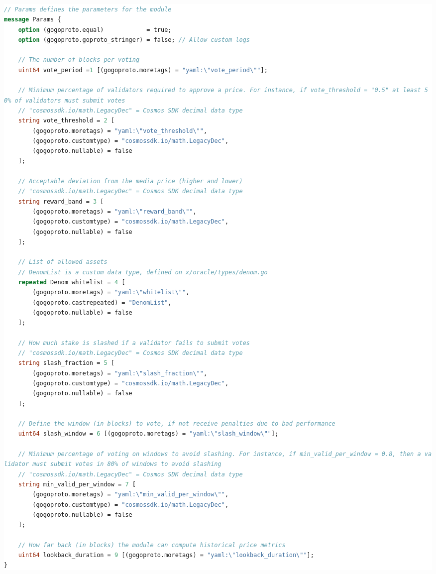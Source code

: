 ```proto
// Params defines the parameters for the module
message Params {
    option (gogoproto.equal)            = true;
    option (gogoproto.goproto_stringer) = false; // Allow custom logs

    // The number of blocks per voting
    uint64 vote_period =1 [(gogoproto.moretags) = "yaml:\"vote_period\""];

    // Minimum percentage of validators required to approve a price. For instance, if vote_threshold = "0.5" at least 50% of validators must submit votes
    // "cosmossdk.io/math.LegacyDec" = Cosmos SDK decimal data type
    string vote_threshold = 2 [
        (gogoproto.moretags) = "yaml:\"vote_threshold\"",
        (gogoproto.customtype) = "cosmossdk.io/math.LegacyDec",
        (gogoproto.nullable) = false
    ];

    // Acceptable deviation from the media price (higher and lower)
    // "cosmossdk.io/math.LegacyDec" = Cosmos SDK decimal data type
    string reward_band = 3 [
        (gogoproto.moretags) = "yaml:\"reward_band\"",
        (gogoproto.customtype) = "cosmossdk.io/math.LegacyDec",
        (gogoproto.nullable) = false
    ];

    // List of allowed assets
    // DenomList is a custom data type, defined on x/oracle/types/denom.go
    repeated Denom whitelist = 4 [
        (gogoproto.moretags) = "yaml:\"whitelist\"",
        (gogoproto.castrepeated) = "DenomList",
        (gogoproto.nullable) = false
    ];

    // How much stake is slashed if a validator fails to submit votes
    // "cosmossdk.io/math.LegacyDec" = Cosmos SDK decimal data type
    string slash_fraction = 5 [
        (gogoproto.moretags) = "yaml:\"slash_fraction\"",
        (gogoproto.customtype) = "cosmossdk.io/math.LegacyDec",
        (gogoproto.nullable) = false
    ];

    // Define the window (in blocks) to vote, if not receive penalties due to bad performance
    uint64 slash_window = 6 [(gogoproto.moretags) = "yaml:\"slash_window\""];

    // Minimum percentage of voting on windows to avoid slashing. For instance, if min_valid_per_window = 0.8, then a validator must submit votes in 80% of windows to avoid slashing
    // "cosmossdk.io/math.LegacyDec" = Cosmos SDK decimal data type
    string min_valid_per_window = 7 [
        (gogoproto.moretags) = "yaml:\"min_valid_per_window\"",
        (gogoproto.customtype) = "cosmossdk.io/math.LegacyDec",
        (gogoproto.nullable) = false
    ];

    // How far back (in blocks) the module can compute historical price metrics
    uint64 lookback_duration = 9 [(gogoproto.moretags) = "yaml:\"lookback_duration\""];
}
```
